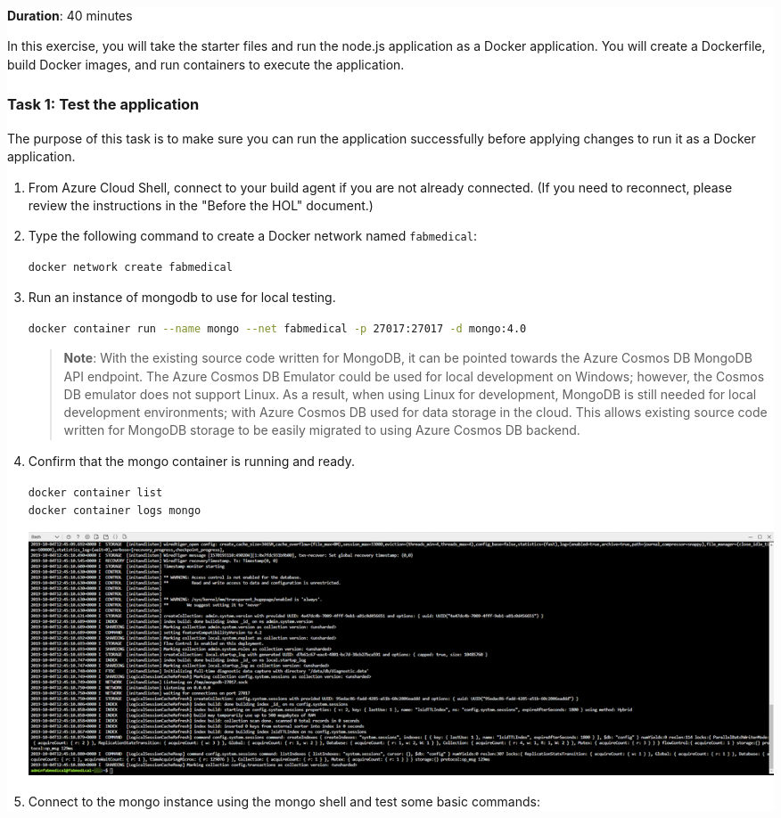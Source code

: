 **Duration**: 40 minutes

In this exercise, you will take the starter files and run the node.js application as a Docker application. You will create a Dockerfile, build Docker images, and run containers to execute the application.

### Task 1: Test the application

The purpose of this task is to make sure you can run the application successfully before applying changes to run it as a Docker application.

1. From Azure Cloud Shell, connect to your build agent if you are not already connected. (If you need to reconnect, please review the instructions in the "Before the HOL" document.)

2. Type the following command to create a Docker network named `fabmedical`:

   ```bash
   docker network create fabmedical
   ```

3. Run an instance of mongodb to use for local testing.

   ```bash
   docker container run --name mongo --net fabmedical -p 27017:27017 -d mongo:4.0
   ```

   > **Note**:  With the existing source code written for MongoDB, it can be pointed towards the Azure Cosmos DB MongoDB API endpoint. The Azure Cosmos DB Emulator could be used for local development on Windows; however, the Cosmos DB emulator does not support Linux. As a result, when using Linux for development, MongoDB is still needed for local development environments; with Azure Cosmos DB used for data storage in the cloud. This allows existing source code written for MongoDB storage to be easily migrated to using Azure Cosmos DB backend.

4. Confirm that the mongo container is running and ready.

   ```bash
   docker container list
   docker container logs mongo
   ```

   ![In this screenshot of the console window, docker container list has been typed and run at the command prompt, and the “api” container is in the list. Below this the log output is shown.](images/Ex1-Task1.4.png "Docker container mongo logs")

5. Connect to the mongo instance using the mongo shell and test some basic commands:
